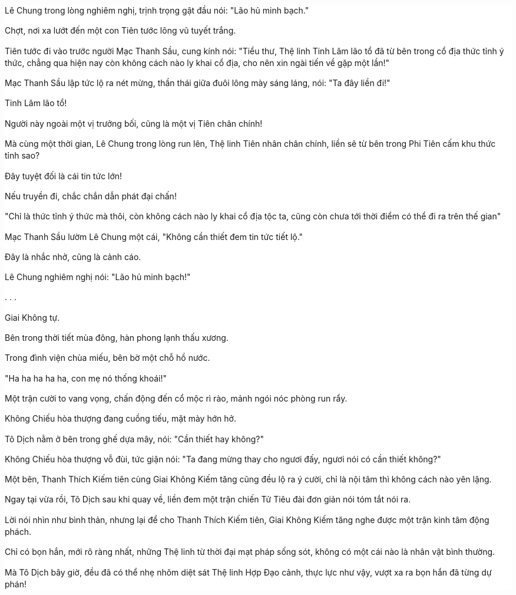 Lê Chung trong lòng nghiêm nghị, trịnh trọng gật đầu nói: "Lão hủ minh bạch."

Chợt, nơi xa lướt đến một con Tiên tước lông vũ tuyết trắng.

Tiên tước đi vào trước người Mạc Thanh Sầu, cung kính nói: "Tiểu thư, Thệ linh Tinh Lâm lão tổ đã từ bên trong cổ địa thức tỉnh ý thức, chẳng qua hiện nay còn không cách nào ly khai cổ địa, cho nên xin ngài tiến về gặp một lần!"

Mạc Thanh Sầu lập tức lộ ra nét mừng, thần thái giữa đuôi lông mày sáng láng, nói: "Ta đây liền đi!"

Tinh Lâm lão tổ!

Người này ngoài một vị trưởng bối, cũng là một vị Tiên chân chính!

Mà cùng một thời gian, Lê Chung trong lòng run lên, Thệ linh Tiên nhân chân chính, liền sẽ từ bên trong Phi Tiên cấm khu thức tỉnh sao?

Đây tuyệt đối là cái tin tức lớn!

Nếu truyền đi, chắc chắn dẫn phát đại chấn!

"Chỉ là thức tỉnh ý thức mà thôi, còn không cách nào ly khai cổ địa tộc ta, cũng còn chưa tới thời điểm có thể đi ra trên thế gian"

Mạc Thanh Sầu lườm Lê Chung một cái, "Không cần thiết đem tin tức tiết lộ."

Đây là nhắc nhở, cũng là cảnh cáo.

Lê Chung nghiêm nghị nói: "Lão hủ minh bạch!"

. . .

Giai Không tự.

Bên trong thời tiết mùa đông, hàn phong lạnh thấu xương.

Trong đình viện chùa miếu, bên bờ một chỗ hồ nước.

"Ha ha ha ha ha, con mẹ nó thống khoái!"

Một trận cười to vang vọng, chấn động đến cổ mộc rì rào, mảnh ngói nóc phòng run rẩy.

Không Chiếu hòa thượng đang cuồng tiếu, mặt mày hớn hở.

Tô Dịch nằm ở bên trong ghế dựa mây, nói: "Cần thiết hay không?"

Không Chiếu hòa thượng vỗ đùi, tức giận nói: "Ta đang mừng thay cho ngươi đấy, ngươi nói có cần thiết không?"

Một bên, Thanh Thích Kiếm tiên cùng Giai Không Kiếm tăng cũng đều lộ ra ý cười, chỉ là nội tâm thì không cách nào yên lặng.

Ngay tại vừa rồi, Tô Dịch sau khi quay về, liền đem một trận chiến Tử Tiêu đài đơn giản nói tóm tắt nói ra.

Lời nói nhìn như bình thản, nhưng lại để cho Thanh Thích Kiếm tiên, Giai Không Kiếm tăng nghe được một trận kinh tâm động phách.

Chỉ có bọn hắn, mới rõ ràng nhất, những Thệ linh từ thời đại mạt pháp sống sót, không có một cái nào là nhân vật bình thường.

Mà Tô Dịch bây giờ, đều đã có thể nhẹ nhõm diệt sát Thệ linh Hợp Đạo cảnh, thực lực như vậy, vượt xa ra bọn hắn đã từng dự phán!
